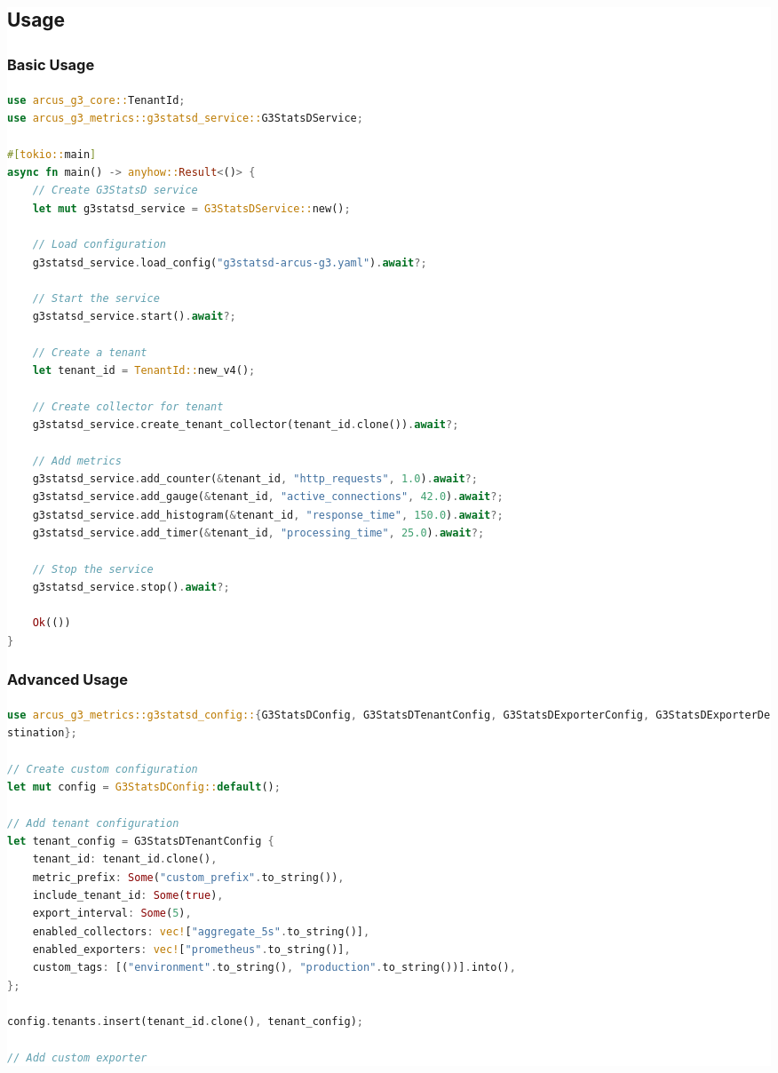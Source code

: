 ```yaml
```

## Usage

### Basic Usage

```rust
use arcus_g3_core::TenantId;
use arcus_g3_metrics::g3statsd_service::G3StatsDService;

#[tokio::main]
async fn main() -> anyhow::Result<()> {
    // Create G3StatsD service
    let mut g3statsd_service = G3StatsDService::new();

    // Load configuration
    g3statsd_service.load_config("g3statsd-arcus-g3.yaml").await?;

    // Start the service
    g3statsd_service.start().await?;

    // Create a tenant
    let tenant_id = TenantId::new_v4();

    // Create collector for tenant
    g3statsd_service.create_tenant_collector(tenant_id.clone()).await?;

    // Add metrics
    g3statsd_service.add_counter(&tenant_id, "http_requests", 1.0).await?;
    g3statsd_service.add_gauge(&tenant_id, "active_connections", 42.0).await?;
    g3statsd_service.add_histogram(&tenant_id, "response_time", 150.0).await?;
    g3statsd_service.add_timer(&tenant_id, "processing_time", 25.0).await?;

    // Stop the service
    g3statsd_service.stop().await?;

    Ok(())
}
```

### Advanced Usage

```rust
use arcus_g3_metrics::g3statsd_config::{G3StatsDConfig, G3StatsDTenantConfig, G3StatsDExporterConfig, G3StatsDExporterDestination};

// Create custom configuration
let mut config = G3StatsDConfig::default();

// Add tenant configuration
let tenant_config = G3StatsDTenantConfig {
    tenant_id: tenant_id.clone(),
    metric_prefix: Some("custom_prefix".to_string()),
    include_tenant_id: Some(true),
    export_interval: Some(5),
    enabled_collectors: vec!["aggregate_5s".to_string()],
    enabled_exporters: vec!["prometheus".to_string()],
    custom_tags: [("environment".to_string(), "production".to_string())].into(),
};

config.tenants.insert(tenant_id.clone(), tenant_config);

// Add custom exporter
```
